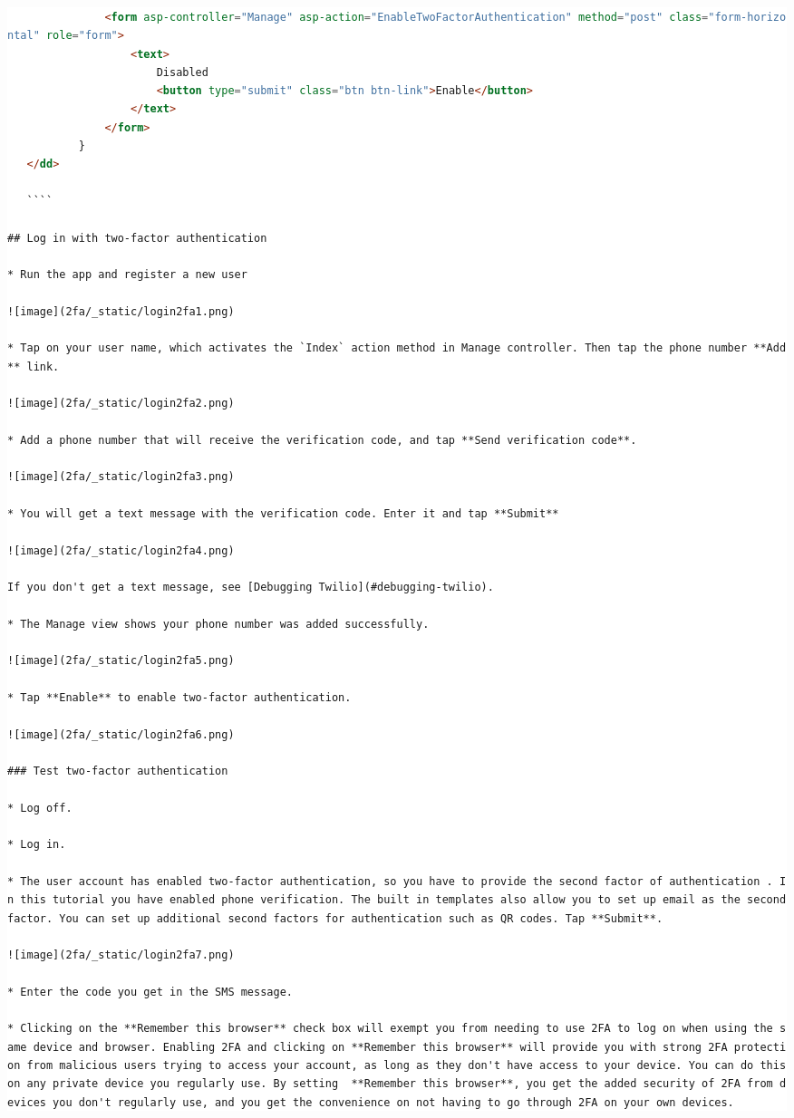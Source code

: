    ````html
                  <form asp-controller="Manage" asp-action="EnableTwoFactorAuthentication" method="post" class="form-horizontal" role="form">
                      <text>
                          Disabled
                          <button type="submit" class="btn btn-link">Enable</button>
                      </text>
                  </form>
              }
      </dd>

      ````

  ## Log in with two-factor authentication

* Run the app and register a new user

![image](2fa/_static/login2fa1.png)

* Tap on your user name, which activates the `Index` action method in Manage controller. Then tap the phone number **Add** link.

![image](2fa/_static/login2fa2.png)

* Add a phone number that will receive the verification code, and tap **Send verification code**.

![image](2fa/_static/login2fa3.png)

* You will get a text message with the verification code. Enter it and tap **Submit**

![image](2fa/_static/login2fa4.png)

If you don't get a text message, see [Debugging Twilio](#debugging-twilio).

* The Manage view shows your phone number was added successfully.

![image](2fa/_static/login2fa5.png)

* Tap **Enable** to enable two-factor authentication.

![image](2fa/_static/login2fa6.png)

  ### Test two-factor authentication

* Log off.

* Log in.

* The user account has enabled two-factor authentication, so you have to provide the second factor of authentication . In this tutorial you have enabled phone verification. The built in templates also allow you to set up email as the second factor. You can set up additional second factors for authentication such as QR codes. Tap **Submit**.

![image](2fa/_static/login2fa7.png)

* Enter the code you get in the SMS message.

* Clicking on the **Remember this browser** check box will exempt you from needing to use 2FA to log on when using the same device and browser. Enabling 2FA and clicking on **Remember this browser** will provide you with strong 2FA protection from malicious users trying to access your account, as long as they don't have access to your device. You can do this on any private device you regularly use. By setting  **Remember this browser**, you get the added security of 2FA from devices you don't regularly use, and you get the convenience on not having to go through 2FA on your own devices.

   ````